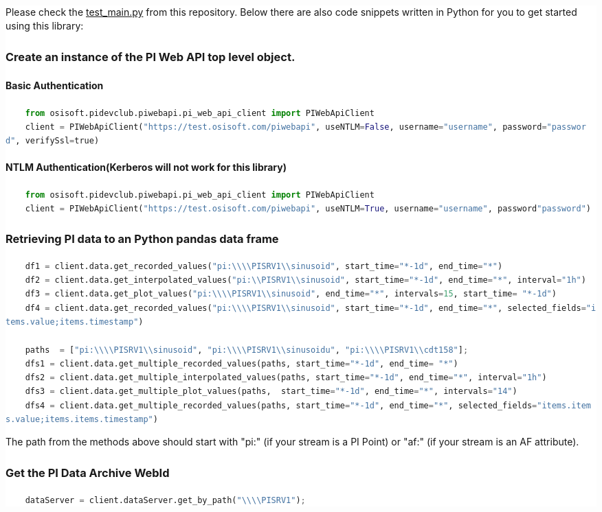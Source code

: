 Please check the [test_main.py](/test/test_main.py) from this repository. Below there are also code snippets written in Python for you to get started using this library:


### Create an instance of the PI Web API top level object.

#### Basic Authentication
```python
    from osisoft.pidevclub.piwebapi.pi_web_api_client import PIWebApiClient
    client = PIWebApiClient("https://test.osisoft.com/piwebapi", useNTLM=False, username="username", password="password", verifySsl=true)  
``` 

#### NTLM Authentication(Kerberos will not work for this library)
```python
    from osisoft.pidevclub.piwebapi.pi_web_api_client import PIWebApiClient
    client = PIWebApiClient("https://test.osisoft.com/piwebapi", useNTLM=True, username="username", password"password")  
``` 




### Retrieving PI data to an Python pandas data frame


```python
    df1 = client.data.get_recorded_values("pi:\\\\PISRV1\\sinusoid", start_time="*-1d", end_time="*")
    df2 = client.data.get_interpolated_values("pi:\\PISRV1\\sinusoid", start_time="*-1d", end_time="*", interval="1h")
    df3 = client.data.get_plot_values("pi:\\\\PISRV1\\sinusoid", end_time="*", intervals=15, start_time= "*-1d")
    df4 = client.data.get_recorded_values("pi:\\\\PISRV1\\sinusoid", start_time="*-1d", end_time="*", selected_fields="items.value;items.timestamp")
	
    paths  = ["pi:\\\\PISRV1\\sinusoid", "pi:\\\\PISRV1\\sinusoidu", "pi:\\\\PISRV1\\cdt158"];
    dfs1 = client.data.get_multiple_recorded_values(paths, start_time="*-1d", end_time= "*")
    dfs2 = client.data.get_multiple_interpolated_values(paths, start_time="*-1d", end_time="*", interval="1h")
    dfs3 = client.data.get_multiple_plot_values(paths,  start_time="*-1d", end_time="*", intervals="14")
    dfs4 = client.data.get_multiple_recorded_values(paths, start_time="*-1d", end_time="*", selected_fields="items.items.value;items.items.timestamp")
```

The path from the methods above should start with "pi:" (if your stream is a PI Point) or "af:" (if your stream is an AF attribute).




### Get the PI Data Archive WebId

```python
    dataServer = client.dataServer.get_by_path("\\\\PISRV1");
```
